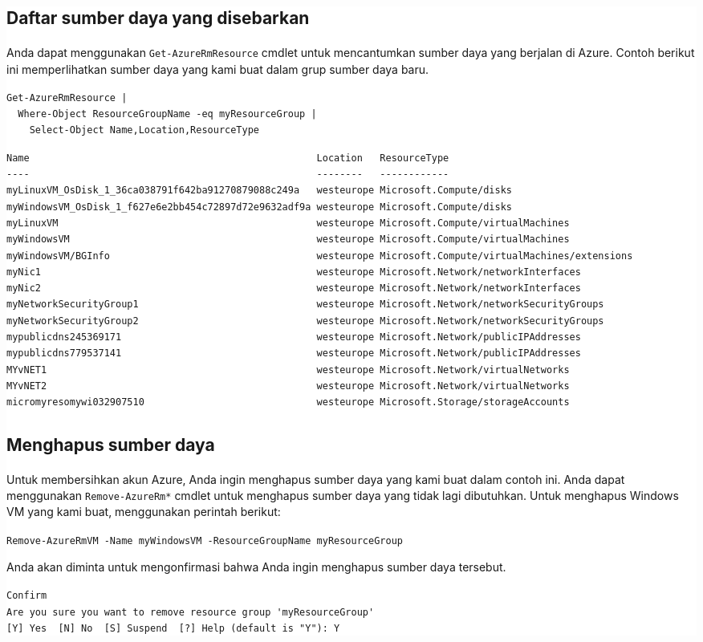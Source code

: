 ## <a name="listing-deployed-resources"></a>Daftar sumber daya yang disebarkan

Anda dapat menggunakan `Get-AzureRmResource` cmdlet untuk mencantumkan sumber daya yang berjalan di Azure. Contoh berikut ini memperlihatkan sumber daya yang kami buat dalam grup sumber daya baru.

```azurepowershell
Get-AzureRmResource |
  Where-Object ResourceGroupName -eq myResourceGroup |
    Select-Object Name,Location,ResourceType
```

```Output
Name                                                  Location   ResourceType
----                                                  --------   ------------
myLinuxVM_OsDisk_1_36ca038791f642ba91270879088c249a   westeurope Microsoft.Compute/disks
myWindowsVM_OsDisk_1_f627e6e2bb454c72897d72e9632adf9a westeurope Microsoft.Compute/disks
myLinuxVM                                             westeurope Microsoft.Compute/virtualMachines
myWindowsVM                                           westeurope Microsoft.Compute/virtualMachines
myWindowsVM/BGInfo                                    westeurope Microsoft.Compute/virtualMachines/extensions
myNic1                                                westeurope Microsoft.Network/networkInterfaces
myNic2                                                westeurope Microsoft.Network/networkInterfaces
myNetworkSecurityGroup1                               westeurope Microsoft.Network/networkSecurityGroups
myNetworkSecurityGroup2                               westeurope Microsoft.Network/networkSecurityGroups
mypublicdns245369171                                  westeurope Microsoft.Network/publicIPAddresses
mypublicdns779537141                                  westeurope Microsoft.Network/publicIPAddresses
MYvNET1                                               westeurope Microsoft.Network/virtualNetworks
MYvNET2                                               westeurope Microsoft.Network/virtualNetworks
micromyresomywi032907510                              westeurope Microsoft.Storage/storageAccounts
```

## <a name="deleting-resources"></a>Menghapus sumber daya

Untuk membersihkan akun Azure, Anda ingin menghapus sumber daya yang kami buat dalam contoh ini. Anda dapat menggunakan `Remove-AzureRm*` cmdlet untuk menghapus sumber daya yang tidak lagi dibutuhkan. Untuk menghapus Windows VM yang kami buat, menggunakan perintah berikut:

```azurepowershell
Remove-AzureRmVM -Name myWindowsVM -ResourceGroupName myResourceGroup
```

Anda akan diminta untuk mengonfirmasi bahwa Anda ingin menghapus sumber daya tersebut.

```Output
Confirm
Are you sure you want to remove resource group 'myResourceGroup'
[Y] Yes  [N] No  [S] Suspend  [?] Help (default is "Y"): Y
```
